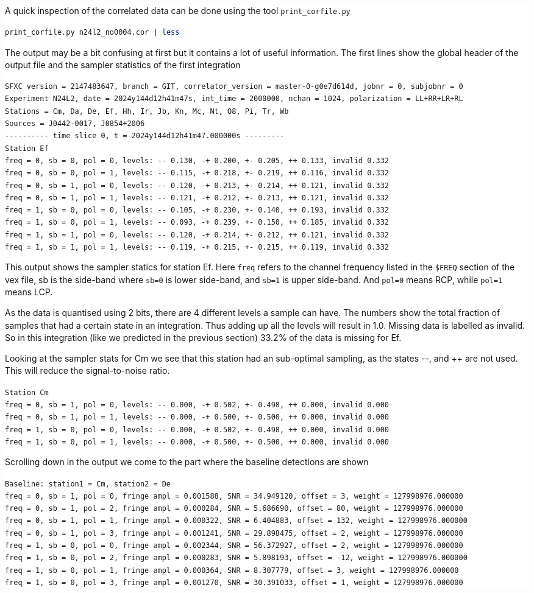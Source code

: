 A quick inspection of the correlated data can be done using the tool `print_corfile.py`
```bash
print_corfile.py n24l2_no0004.cor | less
```

The output may be a bit confusing at first but it contains a lot of useful information. The first lines show
the global header of the output file and the sampler statistics of the first integration
```
SFXC version = 2147483647, branch = GIT, correlator_version = master-0-g0e7d614d, jobnr = 0, subjobnr = 0
Experiment N24L2, date = 2024y144d12h41m47s, int_time = 2000000, nchan = 1024, polarization = LL+RR+LR+RL
Stations = Cm, Da, De, Ef, Hh, Ir, Jb, Kn, Mc, Nt, O8, Pi, Tr, Wb
Sources = J0442-0017, J0854+2006
---------- time slice 0, t = 2024y144d12h41m47.000000s ---------
Station Ef
freq = 0, sb = 0, pol = 0, levels: -- 0.130, -+ 0.200, +- 0.205, ++ 0.133, invalid 0.332
freq = 0, sb = 0, pol = 1, levels: -- 0.115, -+ 0.218, +- 0.219, ++ 0.116, invalid 0.332
freq = 0, sb = 1, pol = 0, levels: -- 0.120, -+ 0.213, +- 0.214, ++ 0.121, invalid 0.332
freq = 0, sb = 1, pol = 1, levels: -- 0.121, -+ 0.212, +- 0.213, ++ 0.121, invalid 0.332
freq = 1, sb = 0, pol = 0, levels: -- 0.105, -+ 0.230, +- 0.140, ++ 0.193, invalid 0.332
freq = 1, sb = 0, pol = 1, levels: -- 0.093, -+ 0.239, +- 0.150, ++ 0.185, invalid 0.332
freq = 1, sb = 1, pol = 0, levels: -- 0.120, -+ 0.214, +- 0.212, ++ 0.121, invalid 0.332
freq = 1, sb = 1, pol = 1, levels: -- 0.119, -+ 0.215, +- 0.215, ++ 0.119, invalid 0.332
```
This output shows the sampler statics for station Ef. Here `freq` refers to the channel 
frequency listed in the `$FREQ` section of the vex file, sb is the
side-band where `sb=0` is lower side-band, and `sb=1` is upper side-band. And `pol=0` means RCP, while `pol=1` means LCP.

As the data is quantised using 2 bits, there are 4 different levels a sample can have.
The numbers show the total fraction of samples that had a certain state in an integration. 
Thus adding up all the levels will result in 1.0. Missing data is labelled as invalid. 
So in this integration (like we predicted in the previous section) 33.2% of the data is missing for Ef.

Looking at the sampler stats for Cm we see that this station had an sub-optimal sampling, as the states --, and ++ are not used. This will
reduce the signal-to-noise ratio.
```
Station Cm
freq = 0, sb = 1, pol = 0, levels: -- 0.000, -+ 0.502, +- 0.498, ++ 0.000, invalid 0.000
freq = 0, sb = 1, pol = 1, levels: -- 0.000, -+ 0.500, +- 0.500, ++ 0.000, invalid 0.000
freq = 1, sb = 0, pol = 0, levels: -- 0.000, -+ 0.502, +- 0.498, ++ 0.000, invalid 0.000
freq = 1, sb = 0, pol = 1, levels: -- 0.000, -+ 0.500, +- 0.500, ++ 0.000, invalid 0.000
```

Scrolling down in the output we come to the part where the baseline detections are shown
```
Baseline: station1 = Cm, station2 = De
freq = 0, sb = 1, pol = 0, fringe ampl = 0.001588, SNR = 34.949120, offset = 3, weight = 127998976.000000
freq = 0, sb = 1, pol = 2, fringe ampl = 0.000284, SNR = 5.686690, offset = 80, weight = 127998976.000000
freq = 0, sb = 1, pol = 1, fringe ampl = 0.000322, SNR = 6.404883, offset = 132, weight = 127998976.000000
freq = 0, sb = 1, pol = 3, fringe ampl = 0.001241, SNR = 29.898475, offset = 2, weight = 127998976.000000
freq = 1, sb = 0, pol = 0, fringe ampl = 0.002344, SNR = 56.372927, offset = 2, weight = 127998976.000000
freq = 1, sb = 0, pol = 2, fringe ampl = 0.000283, SNR = 5.898193, offset = -12, weight = 127998976.000000
freq = 1, sb = 0, pol = 1, fringe ampl = 0.000364, SNR = 8.307779, offset = 3, weight = 127998976.000000
freq = 1, sb = 0, pol = 3, fringe ampl = 0.001270, SNR = 30.391033, offset = 1, weight = 127998976.000000
```